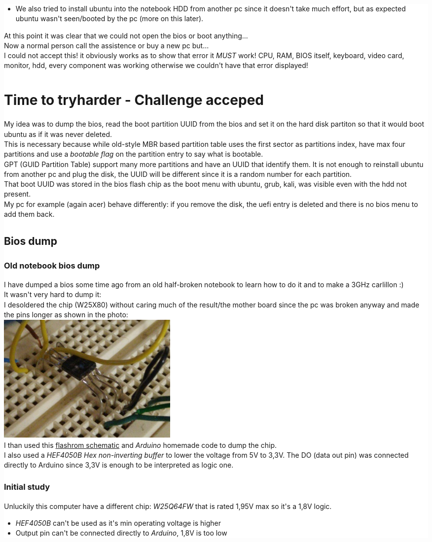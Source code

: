  - We also tried to install ubuntu into the notebook HDD from another pc since it doesn't take much effort, but as expected ubuntu wasn't seen/booted by the pc (more on this later).  

At this point it was clear that we could not open the bios or boot anything...  
Now a normal person call the assistence or buy a new pc but...  
I could not accept this! it obviously works as to show that error it *MUST* work! CPU, RAM, BIOS itself, keyboard, video card, monitor, hdd, every component was working otherwise we couldn't have that error displayed!

# Time to tryharder - Challenge acceped
My idea was to dump the bios, read the boot partition UUID from the bios and set it on the hard disk partiton so that it would boot ubuntu as if it was never deleted.  
This is necessary because while old-style MBR based partition table uses the first sector as partitions index, have max four partitions and use a *bootable flag* on the partition entry to say what is bootable.  
GPT (GUID Partition Table) support many more partitions and have an UUID that identify them.
It is not enough to reinstall ubuntu from another pc and plug the disk, the UUID will be different since it is a random number for each partition.  
That boot UUID was stored in the bios flash chip as the boot menu with ubuntu, grub, kali, was visible even with the hdd not present.  
My pc for example (again acer) behave differently: if you remove the disk, the uefi entry is deleted and there is no bios menu to add them back.  

## Bios dump
### Old notebook bios dump
I have dumped a bios some time ago from an old half-broken notebook to learn how to do it and to make a 3GHz carlillon :)  
It wasn't very hard to dump it:  
I desoldered the chip (W25X80) without caring much of the result/the mother board since the pc was broken anyway and made the pins longer as shown in the photo:  
![](/assets/fixing-bricked-pc/oldBios.jpg)  
I than used this [flashrom schematic](https://www.flashrom.org/Serprog/Arduino_flasher#Part_2:_Level_translation) and *Arduino* homemade code to dump the chip.  
I also used a *HEF4050B Hex non-inverting buffer* to lower the voltage from 5V to 3,3V. The DO (data out pin) was connected directly to Arduino since 3,3V is enough to be interpreted as logic one.  

### Initial study
Unluckily this computer have a different chip: *W25Q64FW* that is rated 1,95V max so it's a 1,8V logic.  
 - *HEF4050B* can't be used as it's min operating voltage is higher
 - Output pin can't be connected directly to *Arduino*, 1,8V is too low  
